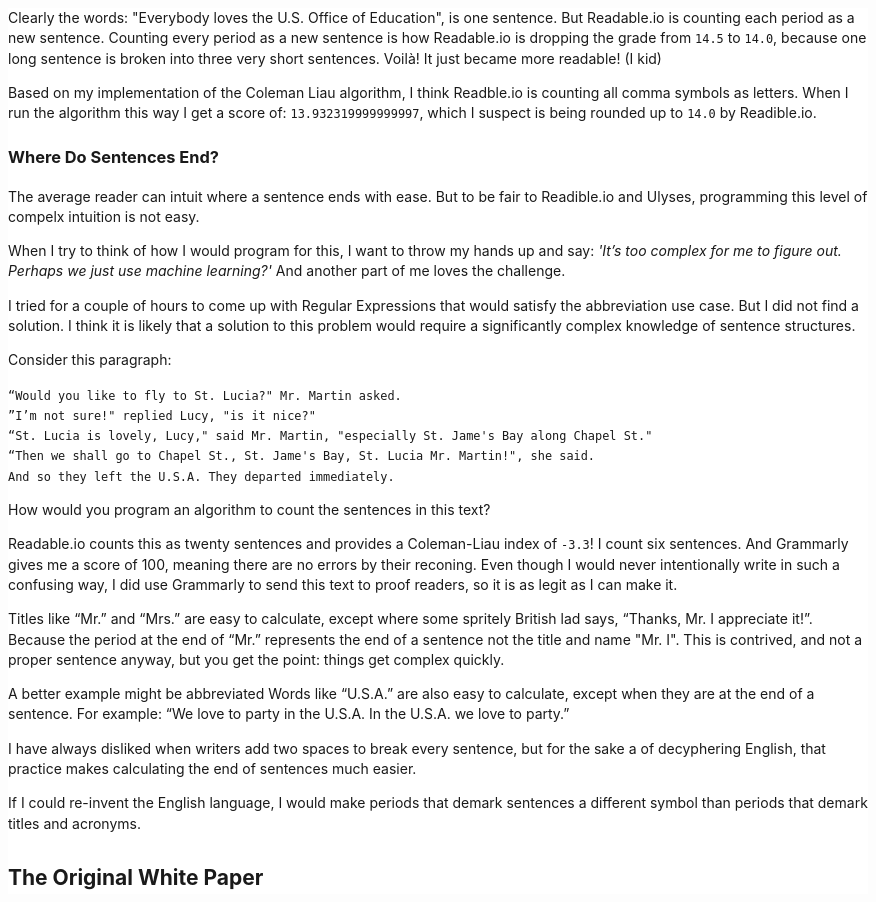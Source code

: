 Clearly the words: "Everybody loves the U.S. Office of Education", is one sentence. But Readable.io is counting each period as a new sentence. Counting every period as a new sentence is how Readable.io is dropping the grade from `14.5` to `14.0`, because one long sentence is broken into three very short sentences. Voilà! It just became more readable! (I kid)

Based on my implementation of the Coleman Liau algorithm, I think Readble.io is counting all comma symbols as letters. When I run the algorithm this way I get a score of: `13.932319999999997`, which I suspect is being rounded up to `14.0` by Readible.io.



### Where Do Sentences End?

The average reader can intuit where a sentence ends with ease. But to be fair to Readible.io and Ulyses, programming this level of compelx intuition is not easy.

When I try to think of how I would program for this, I want to throw my hands up and say: _'It’s too complex for me to figure out. Perhaps we just use machine learning?'_ And another part of me loves the challenge.

I tried for a couple of hours to come up with Regular Expressions that would satisfy the abbreviation use case. But I did not find a solution. I think it is likely that a solution to this problem would require a significantly complex knowledge of sentence structures.

Consider this paragraph:

```plaintext
“Would you like to fly to St. Lucia?" Mr. Martin asked.  
”I’m not sure!" replied Lucy, "is it nice?"  
“St. Lucia is lovely, Lucy," said Mr. Martin, "especially St. Jame's Bay along Chapel St."  
“Then we shall go to Chapel St., St. Jame's Bay, St. Lucia Mr. Martin!", she said.  
And so they left the U.S.A. They departed immediately.
```

How would you program an algorithm to count the sentences in this text?

Readable.io counts this as twenty sentences and provides a Coleman-Liau index of `-3.3`! I count six sentences. And Grammarly gives me a score of 100, meaning there are no errors by their reconing. Even though I would never intentionally write in such a confusing way, I did use Grammarly to send this text to proof readers, so it is as legit as I can make it.

Titles like “Mr.” and “Mrs.” are easy to calculate, except where some spritely British lad says, “Thanks, Mr. I appreciate it!”.  Because the period at the end of  “Mr.” represents the end of a sentence not the title and name "Mr. I". This is contrived, and not a proper sentence anyway, but you get the point: things get complex quickly.

A better example might be abbreviated Words like “U.S.A.” are also easy to calculate, except when they are at the end of a sentence. For example: “We love to party in the U.S.A. In the U.S.A. we love to party.”

I have always disliked when writers add two spaces to break every sentence, but for the sake a of decyphering English, that practice makes calculating the end of sentences much easier.

If I could re-invent the English language, I would make periods that demark sentences a different symbol than periods that demark titles and acronyms.

## The Original White Paper
